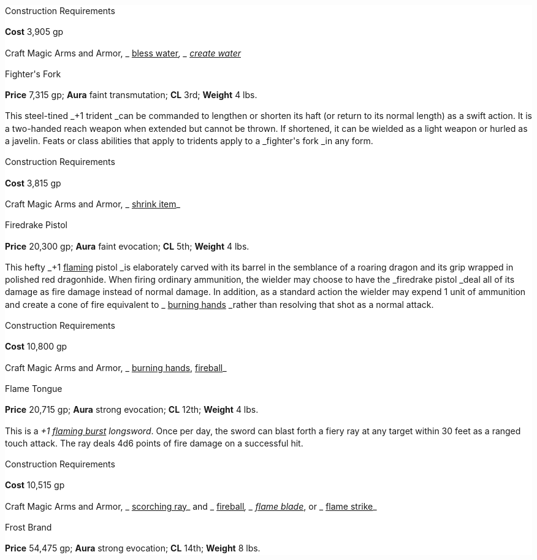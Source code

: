 Construction Requirements

**Cost** 3,905 gp

Craft Magic Arms and Armor, _ [bless water](../spells_dir/blessWater#_bless-water)_, _ [create water](../spells_dir/createWater#_create-water)_

Fighter's Fork

**Price** 7,315 gp; **Aura** faint transmutation; **CL** 3rd; **Weight** 4 lbs.

This steel-tined _+1 trident _can be commanded to lengthen or shorten its haft (or return to its normal length) as a swift action. It is a two-handed reach weapon when extended but cannot be thrown. If shortened, it can be wielded as a light weapon or hurled as a javelin. Feats or class abilities that apply to tridents apply to a _fighter's fork _in any form.

Construction Requirements

**Cost** 3,815 gp

Craft Magic Arms and Armor, _ [shrink item](../spells_dir/shrinkItem#_shrink-item)_

Firedrake Pistol

**Price** 20,300 gp; **Aura** faint evocation; **CL** 5th; **Weight** 4 lbs.

This hefty _+1 [flaming](../_dir/prd_dir/ultimateEquipment_dir/magicArmsAndArmor_dir/weaponSpecialAbilities#_flaming) pistol _is elaborately carved with its barrel in the semblance of a roaring dragon and its grip wrapped in polished red dragonhide. When firing ordinary ammunition, the wielder may choose to have the _firedrake pistol _deal all of its damage as fire damage instead of normal damage. In addition, as a standard action the wielder may expend 1 unit of ammunition and create a cone of fire equivalent to _ [burning hands](../spells_dir/burningHands#_burning-hands) _rather than resolving that shot as a normal attack.

Construction Requirements

**Cost** 10,800 gp

Craft Magic Arms and Armor, _ [burning hands](../spells_dir/burningHands#_burning-hands), [fireball](../spells_dir/fireball#_fireball)_

Flame Tongue

**Price** 20,715 gp; **Aura** strong evocation; **CL** 12th; **Weight** 4 lbs.

This is a _+1 [flaming burst](../_dir/prd_dir/ultimateEquipment_dir/magicArmsAndArmor_dir/weaponSpecialAbilities#_flaming-burst) longsword_. Once per day, the sword can blast forth a fiery ray at any target within 30 feet as a ranged touch attack. The ray deals 4d6 points of fire damage on a successful hit.

Construction Requirements

**Cost** 10,515 gp

Craft Magic Arms and Armor, _ [scorching ray](../spells_dir/scorchingRay#_scorching-ray)_ and _ [fireball](../spells_dir/fireball#_fireball)_, _ [flame blade](../spells_dir/flameBlade#_flame-blade)_, or _ [flame strike](../spells_dir/flameStrike#_flame-strike)_

Frost Brand

**Price** 54,475 gp; **Aura** strong evocation; **CL** 14th; **Weight** 8 lbs.
